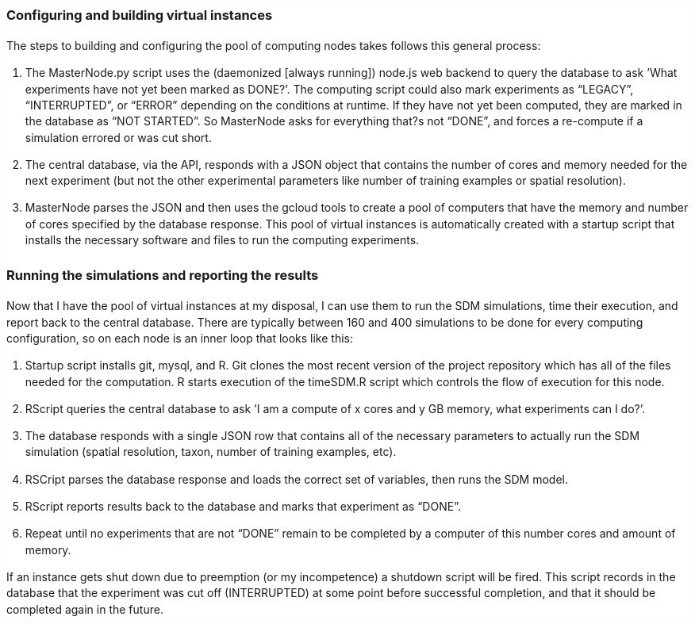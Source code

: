 ### Configuring and building virtual instances

The steps to building and configuring the pool of computing nodes takes
follows this general process:

1.  The MasterNode.py script uses the (daemonized \[always running\])
    node.js web backend to query the database to ask ’What experiments
    have not yet been marked as DONE?’. The computing script could also
    mark experiments as “LEGACY”, “INTERRUPTED”, or “ERROR” depending on
    the conditions at runtime. If they have not yet been computed, they
    are marked in the database as “NOT STARTED”. So MasterNode asks for
    everything that?s not “DONE”, and forces a re-compute if a
    simulation errored or was cut short.

2.  The central database, via the API, responds with a JSON object that
    contains the number of cores and memory needed for the next
    experiment (but not the other experimental parameters like number of
    training examples or spatial resolution).

3.  MasterNode parses the JSON and then uses the gcloud tools to create
    a pool of computers that have the memory and number of cores
    specified by the database response. This pool of virtual instances
    is automatically created with a startup script that installs the
    necessary software and files to run the computing experiments.

### Running the simulations and reporting the results

Now that I have the pool of virtual instances at my disposal, I can use
them to run the SDM simulations, time their execution, and report back
to the central database. There are typically between 160 and 400
simulations to be done for every computing configuration, so on each
node is an inner loop that looks like this:

1.  Startup script installs git, mysql, and R. Git clones the most
    recent version of the project repository which has all of the files
    needed for the computation. R starts execution of the timeSDM.R
    script which controls the flow of execution for this node.

2.  RScript queries the central database to ask ’I am a compute of x
    cores and y GB memory, what experiments can I do?’.

3.  The database responds with a single JSON row that contains all of
    the necessary parameters to actually run the SDM simulation (spatial
    resolution, taxon, number of training examples, etc).

4.  RSCript parses the database response and loads the correct set of
    variables, then runs the SDM model.

5.  RScript reports results back to the database and marks that
    experiment as “DONE”.

6.  Repeat until no experiments that are not “DONE” remain to be
    completed by a computer of this number cores and amount of memory.

If an instance gets shut down due to preemption (or my incompetence) a
shutdown script will be fired. This script records in the database that
the experiment was cut off (INTERRUPTED) at some point before successful
completion, and that it should be completed again in the future.
